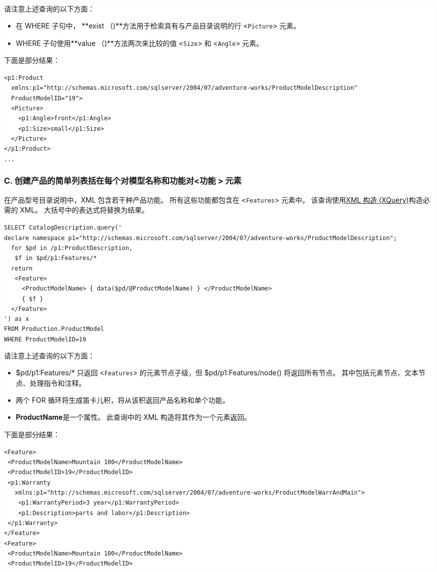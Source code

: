   
 请注意上述查询的以下方面：  
  
-   在 WHERE 子句中， **exist （)**方法用于检索具有与产品目录说明的行 <`Picture`> 元素。  
  
-   WHERE 子句使用**value （)**方法两次来比较的值 <`Size`> 和 <`Angle`> 元素。  
  
 下面是部分结果：  
  
```  
<p1:Product   
  xmlns:p1="http://schemas.microsoft.com/sqlserver/2004/07/adventure-works/ProductModelDescription"   
  ProductModelID="19">  
  <Picture>  
    <p1:Angle>front</p1:Angle>  
    <p1:Size>small</p1:Size>  
  </Picture>  
</p1:Product>  
...  
```  
  
### <a name="c-create-a-flat-list-of-the-product-model-name-and-feature-pairs-with-each-pair-enclosed-in-the-features-element"></a>C. 创建产品的简单列表括在每个对模型名称和功能对\<功能 > 元素  
 在产品型号目录说明中，XML 包含若干种产品功能。 所有这些功能都包含在 <`Features`> 元素中。 该查询使用[XML 构造 (XQuery)](../xquery/xml-construction-xquery.md)构造必需的 XML。 大括号中的表达式将替换为结果。  
  
```  
SELECT CatalogDescription.query('  
declare namespace p1="http://schemas.microsoft.com/sqlserver/2004/07/adventure-works/ProductModelDescription";  
  for $pd in /p1:ProductDescription,  
   $f in $pd/p1:Features/*  
  return  
   <Feature>  
     <ProductModelName> { data($pd/@ProductModelName) } </ProductModelName>  
     { $f }  
  </Feature>          
') as x  
FROM Production.ProductModel  
WHERE ProductModelID=19  
```  
  
 请注意上述查询的以下方面：  
  
-   $pd/p1:Features/* 只返回 <`Features`> 的元素节点子级，但 $pd/p1:Features/node() 将返回所有节点。 其中包括元素节点、文本节点、处理指令和注释。  
  
-   两个 FOR 循环将生成笛卡儿积，将从该积返回产品名称和单个功能。  
  
-   **ProductName**是一个属性。 此查询中的 XML 构造将其作为一个元素返回。  
  
 下面是部分结果：  
  
```  
<Feature>  
 <ProductModelName>Mountain 100</ProductModelName>  
 <ProductModelID>19</ProductModelID>  
 <p1:Warranty   
   xmlns:p1="http://schemas.microsoft.com/sqlserver/2004/07/adventure-works/ProductModelWarrAndMain">  
    <p1:WarrantyPeriod>3 year</p1:WarrantyPeriod>  
    <p1:Description>parts and labor</p1:Description>  
 </p1:Warranty>  
</Feature>  
<Feature>  
 <ProductModelName>Mountain 100</ProductModelName>  
 <ProductModelID>19</ProductModelID>  
```